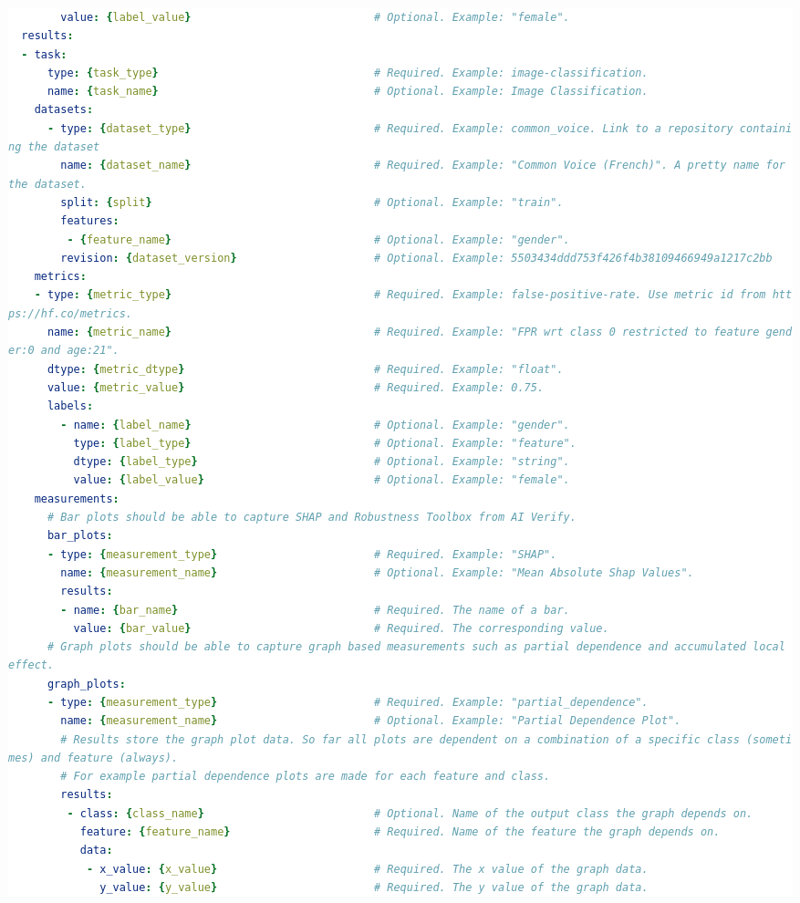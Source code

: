 ```yaml
        value: {label_value}                            # Optional. Example: "female".
  results:
  - task:
      type: {task_type}                                 # Required. Example: image-classification.
      name: {task_name}                                 # Optional. Example: Image Classification.
    datasets:
      - type: {dataset_type}                            # Required. Example: common_voice. Link to a repository containing the dataset
        name: {dataset_name}                            # Required. Example: "Common Voice (French)". A pretty name for the dataset.
        split: {split}                                  # Optional. Example: "train".
        features:
         - {feature_name}                               # Optional. Example: "gender".
        revision: {dataset_version}                     # Optional. Example: 5503434ddd753f426f4b38109466949a1217c2bb
    metrics:
    - type: {metric_type}                               # Required. Example: false-positive-rate. Use metric id from https://hf.co/metrics.
      name: {metric_name}                               # Required. Example: "FPR wrt class 0 restricted to feature gender:0 and age:21".
      dtype: {metric_dtype}                             # Required. Example: "float".
      value: {metric_value}                             # Required. Example: 0.75.
      labels:
        - name: {label_name}                            # Optional. Example: "gender".
          type: {label_type}                            # Optional. Example: "feature".
          dtype: {label_type}                           # Optional. Example: "string".
          value: {label_value}                          # Optional. Example: "female".
    measurements:
      # Bar plots should be able to capture SHAP and Robustness Toolbox from AI Verify.
      bar_plots:
      - type: {measurement_type}                        # Required. Example: "SHAP".
        name: {measurement_name}                        # Optional. Example: "Mean Absolute Shap Values".
        results:
        - name: {bar_name}                              # Required. The name of a bar.
          value: {bar_value}                            # Required. The corresponding value.
      # Graph plots should be able to capture graph based measurements such as partial dependence and accumulated local effect.
      graph_plots:
      - type: {measurement_type}                        # Required. Example: "partial_dependence".
        name: {measurement_name}                        # Optional. Example: "Partial Dependence Plot".
        # Results store the graph plot data. So far all plots are dependent on a combination of a specific class (sometimes) and feature (always).
        # For example partial dependence plots are made for each feature and class.
        results:
         - class: {class_name}                          # Optional. Name of the output class the graph depends on.
           feature: {feature_name}                      # Required. Name of the feature the graph depends on.
           data:
            - x_value: {x_value}                        # Required. The x value of the graph data.
              y_value: {y_value}                        # Required. The y value of the graph data.

```
